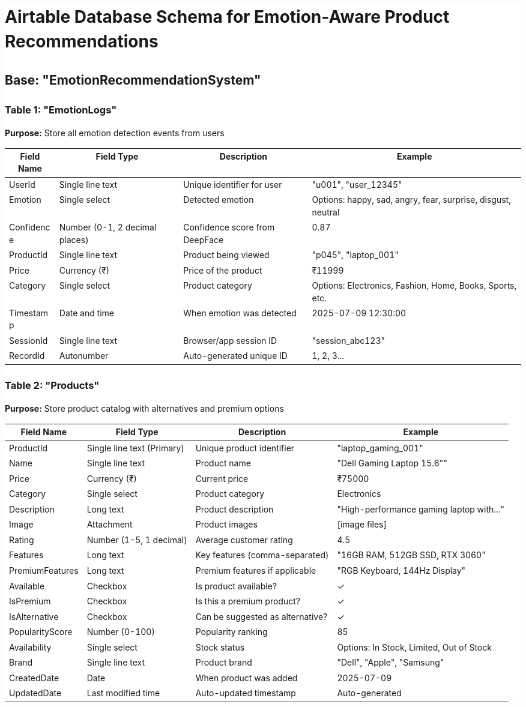 # Airtable Database Schema for Emotion-Aware Product Recommendations

## Base: "EmotionRecommendationSystem"

### Table 1: "EmotionLogs"
**Purpose:** Store all emotion detection events from users

| Field Name | Field Type | Description | Example |
|------------|------------|-------------|---------|
| UserId | Single line text | Unique identifier for user | "u001", "user_12345" |
| Emotion | Single select | Detected emotion | Options: happy, sad, angry, fear, surprise, disgust, neutral |
| Confidence | Number (0-1, 2 decimal places) | Confidence score from DeepFace | 0.87 |
| ProductId | Single line text | Product being viewed | "p045", "laptop_001" |
| Price | Currency (₹) | Price of the product | ₹11999 |
| Category | Single select | Product category | Options: Electronics, Fashion, Home, Books, Sports, etc. |
| Timestamp | Date and time | When emotion was detected | 2025-07-09 12:30:00 |
| SessionId | Single line text | Browser/app session ID | "session_abc123" |
| RecordId | Autonumber | Auto-generated unique ID | 1, 2, 3... |

### Table 2: "Products"
**Purpose:** Store product catalog with alternatives and premium options

| Field Name | Field Type | Description | Example |
|------------|------------|-------------|---------|
| ProductId | Single line text (Primary) | Unique product identifier | "laptop_gaming_001" |
| Name | Single line text | Product name | "Dell Gaming Laptop 15.6\"" |
| Price | Currency (₹) | Current price | ₹75000 |
| Category | Single select | Product category | Electronics |
| Description | Long text | Product description | "High-performance gaming laptop with..." |
| Image | Attachment | Product images | [image files] |
| Rating | Number (1-5, 1 decimal) | Average customer rating | 4.5 |
| Features | Long text | Key features (comma-separated) | "16GB RAM, 512GB SSD, RTX 3060" |
| PremiumFeatures | Long text | Premium features if applicable | "RGB Keyboard, 144Hz Display" |
| Available | Checkbox | Is product available? | ✓ |
| IsPremium | Checkbox | Is this a premium product? | ✓ |
| IsAlternative | Checkbox | Can be suggested as alternative? | ✓ |
| PopularityScore | Number (0-100) | Popularity ranking | 85 |
| Availability | Single select | Stock status | Options: In Stock, Limited, Out of Stock |
| Brand | Single line text | Product brand | "Dell", "Apple", "Samsung" |
| CreatedDate | Date | When product was added | 2025-07-09 |
| UpdatedDate | Last modified time | Auto-updated timestamp | Auto-generated |
